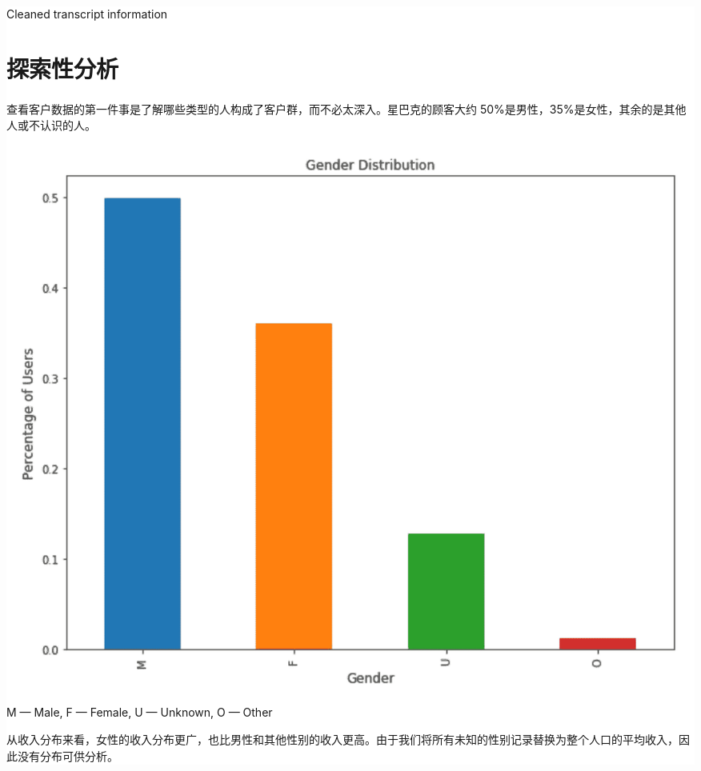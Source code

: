Cleaned transcript information

# 探索性分析

查看客户数据的第一件事是了解哪些类型的人构成了客户群，而不必太深入。星巴克的顾客大约 50%是男性，35%是女性，其余的是其他人或不认识的人。

![](img/bb8e789b1dd668c6a442c9d744e95094.png)

M — Male, F — Female, U — Unknown, O — Other

从收入分布来看，女性的收入分布更广，也比男性和其他性别的收入更高。由于我们将所有未知的性别记录替换为整个人口的平均收入，因此没有分布可供分析。
